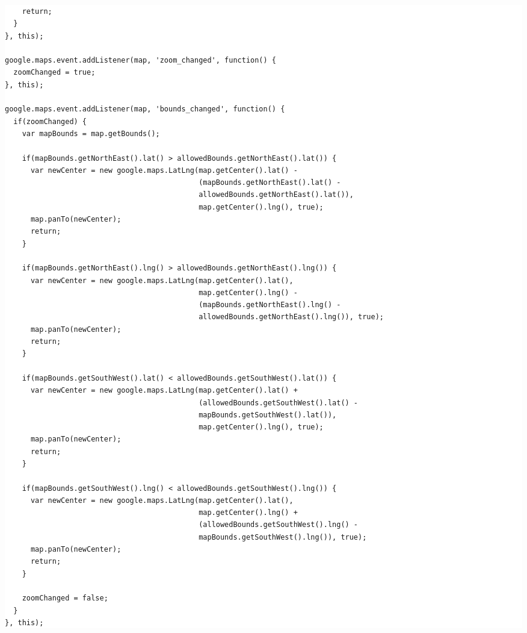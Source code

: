```
    return;
  }
}, this);

google.maps.event.addListener(map, 'zoom_changed', function() {
  zoomChanged = true;
}, this);

google.maps.event.addListener(map, 'bounds_changed', function() {
  if(zoomChanged) {   
    var mapBounds = map.getBounds();

    if(mapBounds.getNorthEast().lat() > allowedBounds.getNorthEast().lat()) {
      var newCenter = new google.maps.LatLng(map.getCenter().lat() -
                                             (mapBounds.getNorthEast().lat() -
                                             allowedBounds.getNorthEast().lat()),
                                             map.getCenter().lng(), true);
      map.panTo(newCenter);
      return;
    }

    if(mapBounds.getNorthEast().lng() > allowedBounds.getNorthEast().lng()) {
      var newCenter = new google.maps.LatLng(map.getCenter().lat(),
                                             map.getCenter().lng() -
                                             (mapBounds.getNorthEast().lng() -
                                             allowedBounds.getNorthEast().lng()), true);
      map.panTo(newCenter);
      return;
    }

    if(mapBounds.getSouthWest().lat() < allowedBounds.getSouthWest().lat()) {
      var newCenter = new google.maps.LatLng(map.getCenter().lat() +
                                             (allowedBounds.getSouthWest().lat() -
                                             mapBounds.getSouthWest().lat()),
                                             map.getCenter().lng(), true);
      map.panTo(newCenter);
      return;
    }

    if(mapBounds.getSouthWest().lng() < allowedBounds.getSouthWest().lng()) {
      var newCenter = new google.maps.LatLng(map.getCenter().lat(),
                                             map.getCenter().lng() +
                                             (allowedBounds.getSouthWest().lng() -
                                             mapBounds.getSouthWest().lng()), true);
      map.panTo(newCenter);
      return;
    }

    zoomChanged = false;
  }
}, this); 
```
